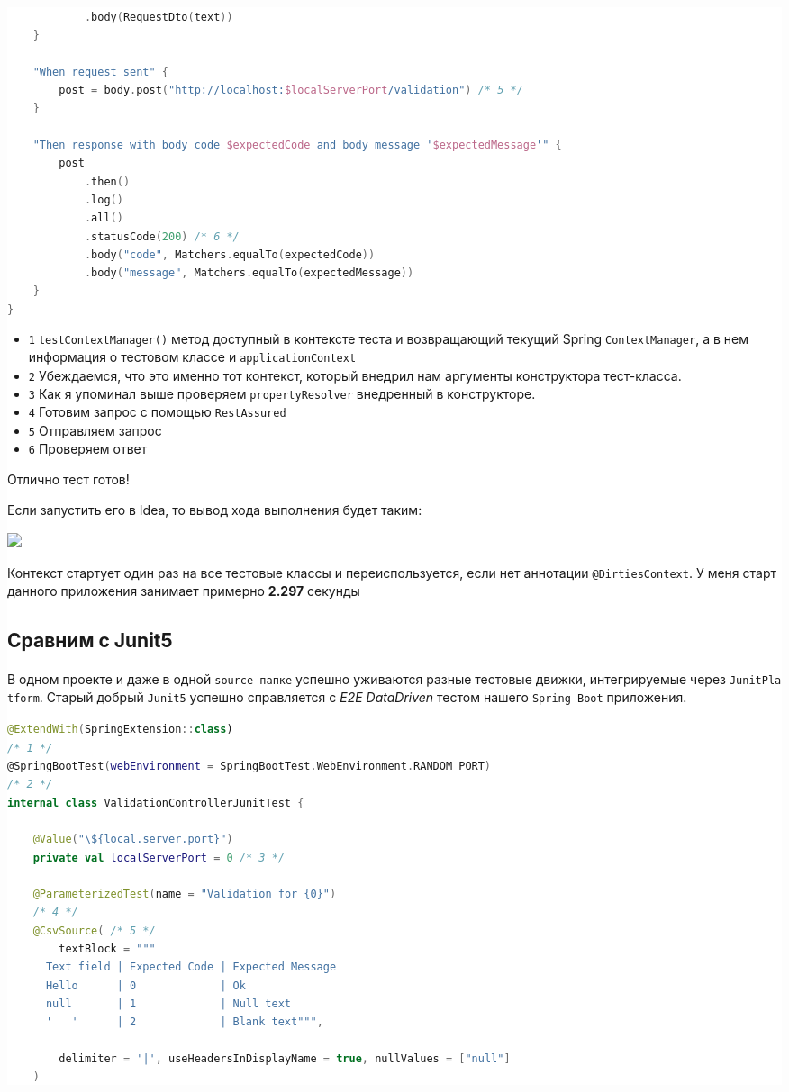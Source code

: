 ```kotlin
            .body(RequestDto(text))
    }

    "When request sent" {
        post = body.post("http://localhost:$localServerPort/validation") /* 5 */
    }

    "Then response with body code $expectedCode and body message '$expectedMessage'" {
        post
            .then()
            .log()
            .all()
            .statusCode(200) /* 6 */
            .body("code", Matchers.equalTo(expectedCode))
            .body("message", Matchers.equalTo(expectedMessage))
    }
}
```

- `1` `testContextManager()` метод доступный в контексте теста и возвращающий текущий Spring `ContextManager`, а в нем информация о тестовом классе и `applicationContext`
- `2` Убеждаемся, что это именно тот контекст, который внедрил нам аргументы конструктора тест-класса.
- `3` Как я упоминал выше проверяем `propertyResolver` внедренный в конструкторе.
- `4` Готовим запрос с помощью `RestAssured`
- `5` Отправляем запрос
- `6` Проверяем ответ

Отлично тест готов!

Если запустить его в Idea, то вывод хода выполнения будет таким:

![](https://habrastorage.org/webt/vq/a_/is/vqa_isvvard51rqsiuxvbjauk3w.png)

Контекст стартует один раз на все тестовые классы и переиспользуется, если нет аннотации `@DirtiesContext`. У меня старт данного приложения занимает примерно **2.297** секунды

## Сравним с Junit5

В одном проекте и даже в одной `source-папке` успешно уживаются разные тестовые движки, интегрируемые через `JunitPlatform`.
Старый добрый `Junit5` успешно справляется с _E2E DataDriven_ тестом нашего `Spring Boot` приложения.

```kotlin
@ExtendWith(SpringExtension::class)
/* 1 */
@SpringBootTest(webEnvironment = SpringBootTest.WebEnvironment.RANDOM_PORT)
/* 2 */
internal class ValidationControllerJunitTest {

    @Value("\${local.server.port}")
    private val localServerPort = 0 /* 3 */

    @ParameterizedTest(name = "Validation for {0}")
    /* 4 */
    @CsvSource( /* 5 */
        textBlock = """
      Text field | Expected Code | Expected Message 
      Hello      | 0             | Ok
      null       | 1             | Null text
      '   '      | 2             | Blank text""",

        delimiter = '|', useHeadersInDisplayName = true, nullValues = ["null"]
    )
```